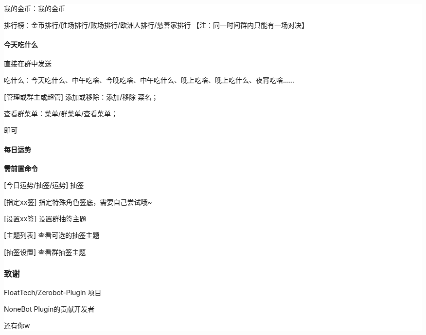 我的金币：我的金币

排行榜：金币排行/胜场排行/败场排行/欧洲人排行/慈善家排行 【注：同一时间群内只能有一场对决】

#### 今天吃什么

直接在群中发送

吃什么：今天吃什么、中午吃啥、今晚吃啥、中午吃什么、晚上吃啥、晚上吃什么、夜宵吃啥……

\[管理或群主或超管] 添加或移除：添加/移除 菜名；

查看群菜单：菜单/群菜单/查看菜单；

即可

#### 每日运势

**需前置命令**

\[今日运势/抽签/运势] 抽签

\[指定xx签] 指定特殊角色签底，需要自己尝试哦\~

\[设置xx签] 设置群抽签主题

\[主题列表] 查看可选的抽签主题

\[抽签设置] 查看群抽签主题

### 致谢

FloatTech/Zerobot-Plugin 项目

NoneBot Plugin的贡献开发者

还有你w
